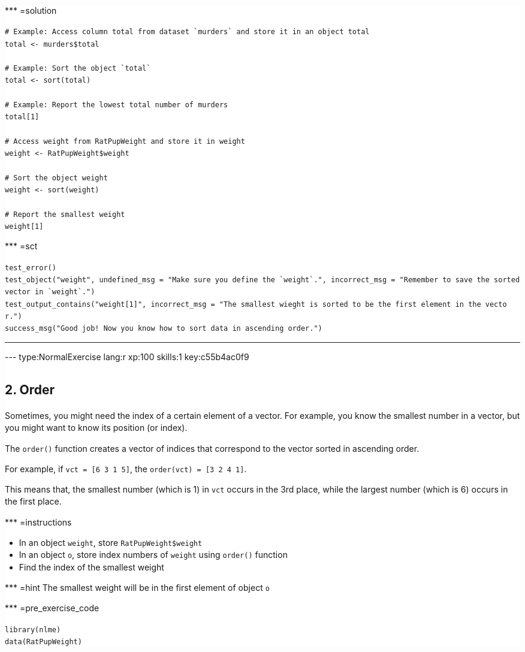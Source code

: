 *** =solution
```{r}
# Example: Access column total from dataset `murders` and store it in an object total
total <- murders$total

# Example: Sort the object `total`
total <- sort(total) 

# Example: Report the lowest total number of murders 
total[1]

# Access weight from RatPupWeight and store it in weight
weight <- RatPupWeight$weight

# Sort the object weight 
weight <- sort(weight)

# Report the smallest weight 
weight[1]
```

*** =sct
```{r}
test_error()
test_object("weight", undefined_msg = "Make sure you define the `weight`.", incorrect_msg = "Remember to save the sorted vector in `weight`.")
test_output_contains("weight[1]", incorrect_msg = "The smallest wieght is sorted to be the first element in the vector.")
success_msg("Good job! Now you know how to sort data in ascending order.")
```
----

--- type:NormalExercise lang:r xp:100 skills:1 key:c55b4ac0f9
## 2. Order

Sometimes, you might need the index of a certain element of a vector. For example, you know the smallest number in a vector, but you might want to know its position (or index). 

The `order()` function creates a vector of indices that correspond to the vector sorted in ascending order. 

For example, if `vct = [6 3 1 5]`, the `order(vct) = [3 2 4 1]`. 

This means that, the smallest number (which is 1) in `vct` occurs in the 3rd place, while the largest number (which is 6) occurs in the first place. 

*** =instructions
- In an object `weight`, store `RatPupWeight$weight`
- In an object `o`, store index numbers of `weight` using `order()` function
- Find the index of the smallest weight 

*** =hint
The smallest weight will be in the first element of object `o`

*** =pre_exercise_code
```{r}
library(nlme)
data(RatPupWeight)
```
